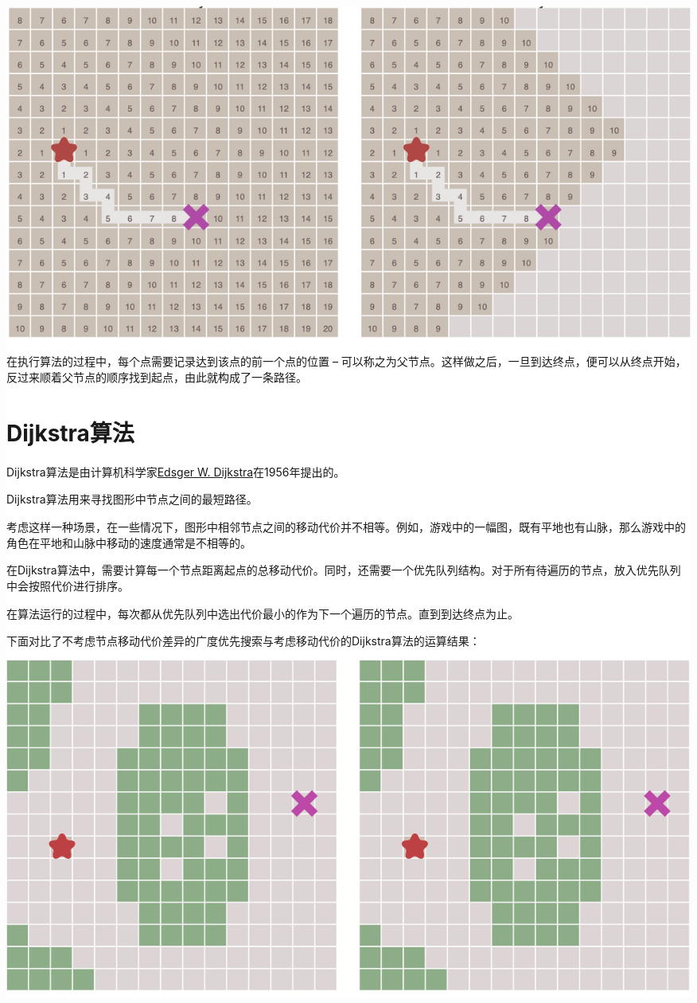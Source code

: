 ![img](A_Star.assets/early_exit.png)

在执行算法的过程中，每个点需要记录达到该点的前一个点的位置 – 可以称之为父节点。这样做之后，一旦到达终点，便可以从终点开始，反过来顺着父节点的顺序找到起点，由此就构成了一条路径。

# Dijkstra算法

Dijkstra算法是由计算机科学家[Edsger W. Dijkstra](https://en.wikipedia.org/wiki/Edsger_W._Dijkstra)在1956年提出的。

Dijkstra算法用来寻找图形中节点之间的最短路径。

考虑这样一种场景，在一些情况下，图形中相邻节点之间的移动代价并不相等。例如，游戏中的一幅图，既有平地也有山脉，那么游戏中的角色在平地和山脉中移动的速度通常是不相等的。

在Dijkstra算法中，需要计算每一个节点距离起点的总移动代价。同时，还需要一个优先队列结构。对于所有待遍历的节点，放入优先队列中会按照代价进行排序。

在算法运行的过程中，每次都从优先队列中选出代价最小的作为下一个遍历的节点。直到到达终点为止。

下面对比了不考虑节点移动代价差异的广度优先搜索与考虑移动代价的Dijkstra算法的运算结果：

![img](A_Star.assets/dijkstra.gif)
